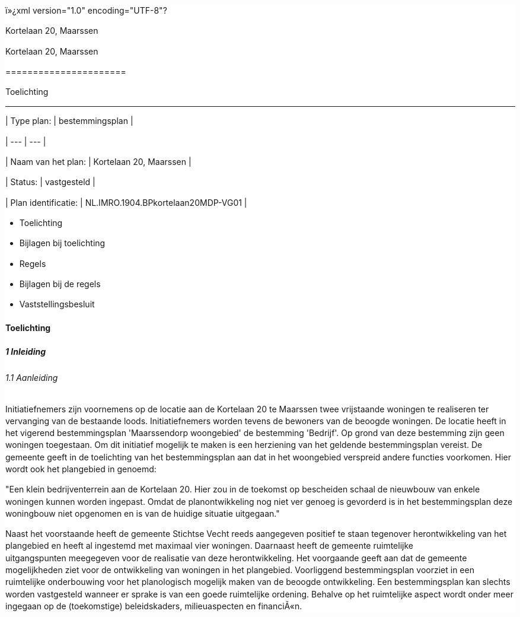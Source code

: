 ï»¿xml version\="1\.0" encoding\="UTF\-8"?

Kortelaan 20, Maarssen

Kortelaan 20, Maarssen

======================

Toelichting

-----------

| Type plan: | bestemmingsplan |

| --- | --- |

| Naam van het plan: | Kortelaan 20, Maarssen |

| Status: | vastgesteld |

| Plan identificatie: | NL.IMRO.1904\.BPkortelaan20MDP\-VG01 |

* Toelichting

* Bijlagen bij toelichting

* Regels

* Bijlagen bij de regels

* Vaststellingsbesluit

#### Toelichting

##### 1 Inleiding

###### 1\.1 Aanleiding

Initiatiefnemers zijn voornemens op de locatie aan de Kortelaan 20 te Maarssen twee vrijstaande woningen te realiseren ter vervanging van de bestaande loods. Initiatiefnemers worden tevens de bewoners van de beoogde woningen. De locatie heeft in het vigerend bestemmingsplan 'Maarssendorp woongebied' de bestemming 'Bedrijf'. Op grond van deze bestemming zijn geen woningen toegestaan. Om dit initiatief mogelijk te maken is een herziening van het geldende bestemmingsplan vereist. De gemeente geeft in de toelichting van het bestemmingsplan aan dat in het woongebied verspreid andere functies voorkomen. Hier wordt ook het plangebied in genoemd:

"Een klein bedrijventerrein aan de Kortelaan 20\. Hier zou in de toekomst op bescheiden schaal de nieuwbouw van enkele woningen kunnen worden ingepast. Omdat de planontwikkeling nog niet ver genoeg is gevorderd is in het bestemmingsplan deze woningbouw niet opgenomen en is van de huidige situatie uitgegaan."

Naast het voorstaande heeft de gemeente Stichtse Vecht reeds aangegeven positief te staan tegenover herontwikkeling van het plangebied en heeft al ingestemd met maximaal vier woningen. Daarnaast heeft de gemeente ruimtelijke uitgangspunten meegegeven voor de realisatie van deze herontwikkeling. Het voorgaande geeft aan dat de gemeente mogelijkheden ziet voor de ontwikkeling van woningen in het plangebied. Voorliggend bestemmingsplan voorziet in een ruimtelijke onderbouwing voor het planologisch mogelijk maken van de beoogde ontwikkeling. Een bestemmingsplan kan slechts worden vastgesteld wanneer er sprake is van een goede ruimtelijke ordening. Behalve op het ruimtelijke aspect wordt onder meer ingegaan op de (toekomstige) beleidskaders, milieuaspecten en financiÃ«n.
